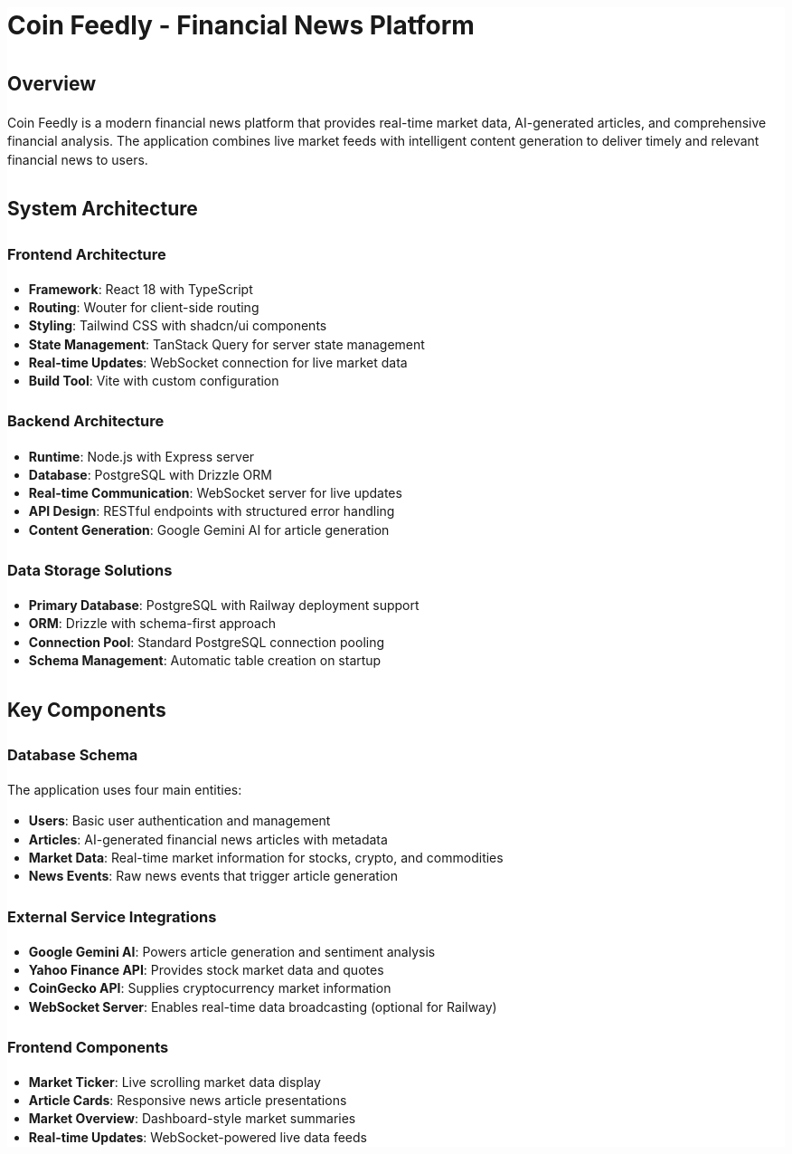# Coin Feedly - Financial News Platform

## Overview

Coin Feedly is a modern financial news platform that provides real-time market data, AI-generated articles, and comprehensive financial analysis. The application combines live market feeds with intelligent content generation to deliver timely and relevant financial news to users.

## System Architecture

### Frontend Architecture
- **Framework**: React 18 with TypeScript
- **Routing**: Wouter for client-side routing
- **Styling**: Tailwind CSS with shadcn/ui components
- **State Management**: TanStack Query for server state management
- **Real-time Updates**: WebSocket connection for live market data
- **Build Tool**: Vite with custom configuration

### Backend Architecture
- **Runtime**: Node.js with Express server
- **Database**: PostgreSQL with Drizzle ORM
- **Real-time Communication**: WebSocket server for live updates
- **API Design**: RESTful endpoints with structured error handling
- **Content Generation**: Google Gemini AI for article generation

### Data Storage Solutions
- **Primary Database**: PostgreSQL with Railway deployment support
- **ORM**: Drizzle with schema-first approach
- **Connection Pool**: Standard PostgreSQL connection pooling
- **Schema Management**: Automatic table creation on startup

## Key Components

### Database Schema
The application uses four main entities:
- **Users**: Basic user authentication and management
- **Articles**: AI-generated financial news articles with metadata
- **Market Data**: Real-time market information for stocks, crypto, and commodities
- **News Events**: Raw news events that trigger article generation

### External Service Integrations
- **Google Gemini AI**: Powers article generation and sentiment analysis
- **Yahoo Finance API**: Provides stock market data and quotes
- **CoinGecko API**: Supplies cryptocurrency market information
- **WebSocket Server**: Enables real-time data broadcasting (optional for Railway)

### Frontend Components
- **Market Ticker**: Live scrolling market data display
- **Article Cards**: Responsive news article presentations
- **Market Overview**: Dashboard-style market summaries
- **Real-time Updates**: WebSocket-powered live data feeds
